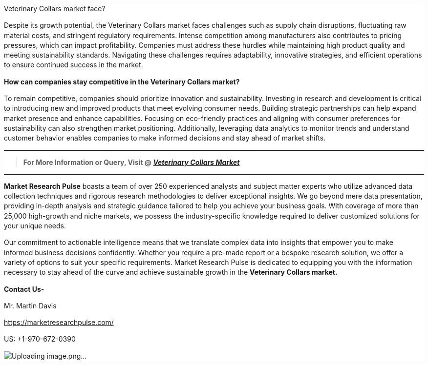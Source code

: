 Veterinary Collars market face?</strong></p><p>Despite its growth potential, the Veterinary Collars market faces challenges such as supply chain disruptions, fluctuating raw material costs, and stringent regulatory requirements. Intense competition among manufacturers also contributes to pricing pressures, which can impact profitability. Companies must address these hurdles while maintaining high product quality and meeting sustainability standards. Navigating these challenges requires adaptability, innovative strategies, and efficient operations to ensure continued success in the market.</p><p><strong>How can companies stay competitive in the Veterinary Collars market?</strong></p><p>To remain competitive, companies should prioritize innovation and sustainability. Investing in research and development is critical to introducing new and improved products that meet evolving consumer needs. Building strategic partnerships can help expand market presence and enhance capabilities. Focusing on eco-friendly practices and aligning with consumer preferences for sustainability can also strengthen market positioning. Additionally, leveraging data analytics to monitor trends and understand customer behavior enables companies to make informed decisions and stay ahead of market shifts.</p><hr /><blockquote><p><strong>For More Information or Query, Visit @&nbsp;<em><a href="https://marketresearchpulse.com/report/6032/veterinary-collars-market?utm_source=Linkedin&utm_medium=0112">Veterinary Collars Market</a></em></strong></p></blockquote><hr /><p><strong>Market Research Pulse</strong> boasts a team of over 250 experienced analysts and subject matter experts who utilize advanced data collection techniques and rigorous research methodologies to deliver exceptional insights. We go beyond mere data presentation, providing in-depth analysis and strategic guidance tailored to help you achieve your business goals. With coverage of more than 25,000 high-growth and niche markets, we possess the industry-specific knowledge required to deliver customized solutions for your unique needs.</p><p>Our commitment to actionable intelligence means that we translate complex data into insights that empower you to make informed business decisions confidently. Whether you require a pre-made report or a bespoke research solution, we offer a variety of options to suit your specific requirements. Market Research Pulse is dedicated to equipping you with the information necessary to stay ahead of the curve and achieve sustainable growth in the <strong>Veterinary Collars market.</strong></p><p><strong>Contact Us-</strong></p><p>Mr. Martin Davis</p><p>https://marketresearchpulse.com/</p><p>US: +1-970-672-0390</p>
![Uploading image.png…]()
